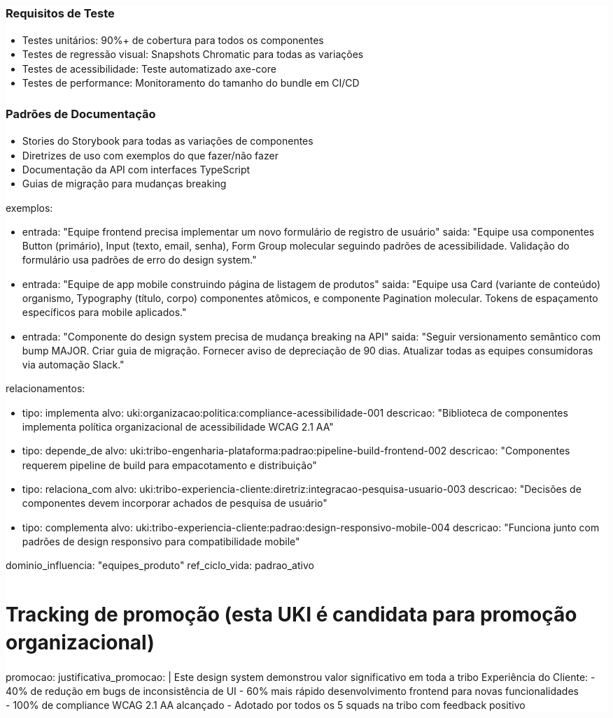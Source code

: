   ```vue
  ```

  
  ### Requisitos de Teste
  - Testes unitários: 90%+ de cobertura para todos os componentes
  - Testes de regressão visual: Snapshots Chromatic para todas as variações
  - Testes de acessibilidade: Teste automatizado axe-core
  - Testes de performance: Monitoramento do tamanho do bundle em CI/CD
  
  ### Padrões de Documentação
  - Stories do Storybook para todas as variações de componentes
  - Diretrizes de uso com exemplos do que fazer/não fazer
  - Documentação da API com interfaces TypeScript
  - Guias de migração para mudanças breaking

exemplos:
  - entrada: "Equipe frontend precisa implementar um novo formulário de registro de usuário"
    saida: "Equipe usa componentes Button (primário), Input (texto, email, senha), Form Group molecular seguindo padrões de acessibilidade. Validação do formulário usa padrões de erro do design system."
    
  - entrada: "Equipe de app mobile construindo página de listagem de produtos"
    saida: "Equipe usa Card (variante de conteúdo) organismo, Typography (título, corpo) componentes atômicos, e componente Pagination molecular. Tokens de espaçamento específicos para mobile aplicados."
    
  - entrada: "Componente do design system precisa de mudança breaking na API"
    saida: "Seguir versionamento semântico com bump MAJOR. Criar guia de migração. Fornecer aviso de depreciação de 90 dias. Atualizar todas as equipes consumidoras via automação Slack."

relacionamentos:
  - tipo: implementa
    alvo: uki:organizacao:politica:compliance-acessibilidade-001
    descricao: "Biblioteca de componentes implementa política organizacional de acessibilidade WCAG 2.1 AA"
    
  - tipo: depende_de
    alvo: uki:tribo-engenharia-plataforma:padrao:pipeline-build-frontend-002
    descricao: "Componentes requerem pipeline de build para empacotamento e distribuição"
    
  - tipo: relaciona_com
    alvo: uki:tribo-experiencia-cliente:diretriz:integracao-pesquisa-usuario-003
    descricao: "Decisões de componentes devem incorporar achados de pesquisa de usuário"
    
  - tipo: complementa
    alvo: uki:tribo-experiencia-cliente:padrao:design-responsivo-mobile-004
    descricao: "Funciona junto com padrões de design responsivo para compatibilidade mobile"

dominio_influencia: "equipes_produto"
ref_ciclo_vida: padrao_ativo

# Tracking de promoção (esta UKI é candidata para promoção organizacional)
promocao:
  justificativa_promocao: |
    Este design system demonstrou valor significativo em toda a tribo Experiência do Cliente:
    - 40% de redução em bugs de inconsistência de UI
    - 60% mais rápido desenvolvimento frontend para novas funcionalidades  
    - 100% de compliance WCAG 2.1 AA alcançado
    - Adotado por todos os 5 squads na tribo com feedback positivo
    
